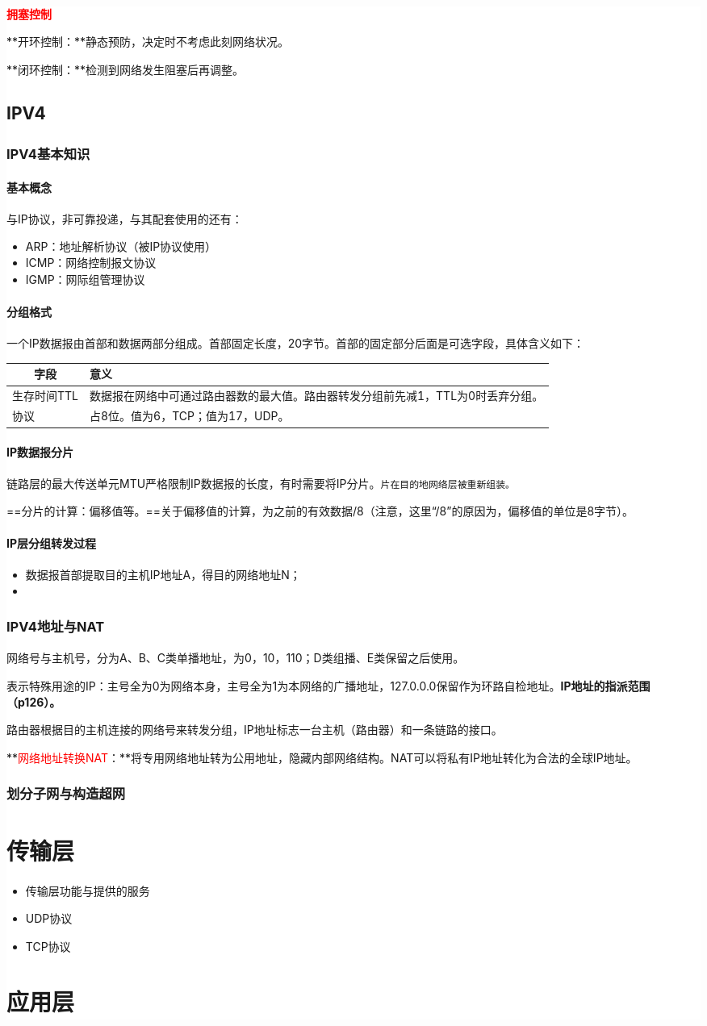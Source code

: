 **<font color = red>拥塞控制</font>**

**开环控制：**静态预防，决定时不考虑此刻网络状况。

**闭环控制：**检测到网络发生阻塞后再调整。

## IPV4

### IPV4基本知识

#### 基本概念

与IP协议，非可靠投递，与其配套使用的还有：

- ARP：地址解析协议（被IP协议使用）
- ICMP：网络控制报文协议
- IGMP：网际组管理协议

#### 分组格式

一个IP数据报由首部和数据两部分组成。首部固定长度，20字节。首部的固定部分后面是可选字段，具体含义如下：

| 字段        | 意义                                                         |
| ----------- | :----------------------------------------------------------- |
| 生存时间TTL | 数据报在网络中可通过路由器数的最大值。路由器转发分组前先减1，TTL为0时丢弃分组。 |
| 协议        | 占8位。值为6，TCP；值为17，UDP。                             |

#### IP数据报分片

链路层的最大传送单元MTU严格限制IP数据报的长度，有时需要将IP分片。`片在目的地网络层被重新组装。`

==分片的计算：偏移值等。==关于偏移值的计算，为之前的有效数据/8（注意，这里“/8”的原因为，偏移值的单位是8字节）。

#### IP层分组转发过程

- 数据报首部提取目的主机IP地址A，得目的网络地址N；
- 

### IPV4地址与NAT

网络号与主机号，分为A、B、C类单播地址，为0，10，110；D类组播、E类保留之后使用。

表示特殊用途的IP：主号全为0为网络本身，主号全为1为本网络的广播地址，127.0.0.0保留作为环路自检地址。**IP地址的指派范围（p126）。**

路由器根据目的主机连接的网络号来转发分组，IP地址标志一台主机（路由器）和一条链路的接口。

**<font color = red>网络地址转换NAT</font>：**将专用网络地址转为公用地址，隐藏内部网络结构。NAT可以将私有IP地址转化为合法的全球IP地址。

### 划分子网与构造超网

# 传输层

- 传输层功能与提供的服务

- UDP协议

- TCP协议



# 应用层
